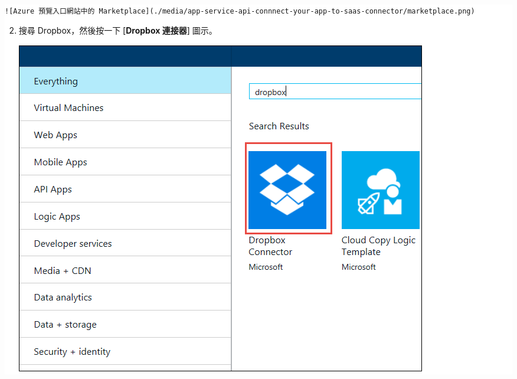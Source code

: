 	![Azure 預覽入口網站中的 Marketplace](./media/app-service-api-connnect-your-app-to-saas-connector/marketplace.png)

2. 搜尋 Dropbox，然後按一下 [**Dropbox 連接器**] 圖示。

	![按一下 [Dropbox 連接器]](./media/app-service-api-connnect-your-app-to-saas-connector/searchdb.png)
 

[Azure Preview 入口網站]: https://portal.azure.com/
[Azure 入口網站]: https://manage.windowsazure.com/